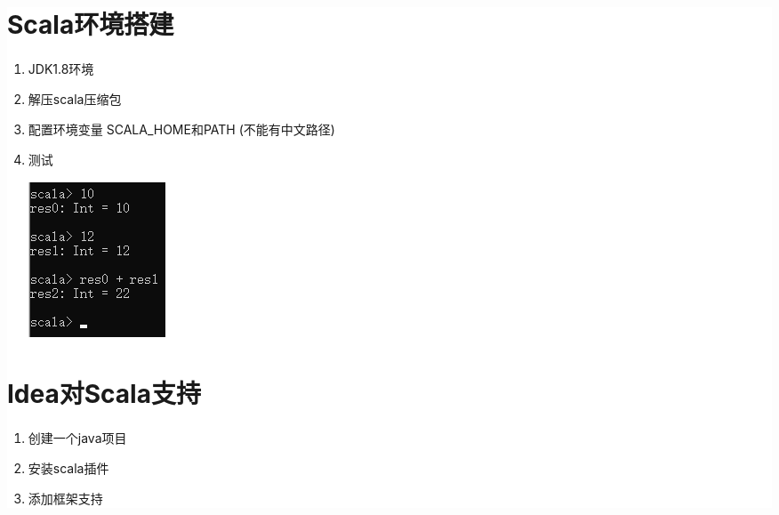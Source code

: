 # Scala环境搭建

1. JDK1.8环境

2. 解压scala压缩包

3. 配置环境变量 SCALA_HOME和PATH (不能有中文路径)

4. 测试

   ![](./images/2.png)

# Idea对Scala支持

1. 创建一个java项目

2. 安装scala插件

3. 添加框架支持
